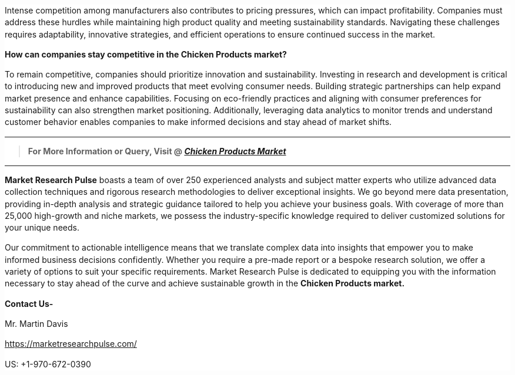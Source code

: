 Intense competition among manufacturers also contributes to pricing pressures, which can impact profitability. Companies must address these hurdles while maintaining high product quality and meeting sustainability standards. Navigating these challenges requires adaptability, innovative strategies, and efficient operations to ensure continued success in the market.</p><p><strong>How can companies stay competitive in the Chicken Products market?</strong></p><p>To remain competitive, companies should prioritize innovation and sustainability. Investing in research and development is critical to introducing new and improved products that meet evolving consumer needs. Building strategic partnerships can help expand market presence and enhance capabilities. Focusing on eco-friendly practices and aligning with consumer preferences for sustainability can also strengthen market positioning. Additionally, leveraging data analytics to monitor trends and understand customer behavior enables companies to make informed decisions and stay ahead of market shifts.</p><hr /><blockquote><p><strong>For More Information or Query, Visit @&nbsp;<em><a href="https://marketresearchpulse.com/report/95420/chicken-products-market?utm_source=Linkedin&utm_medium=0116">Chicken Products Market</a></em></strong></p></blockquote><hr /><p><strong>Market Research Pulse</strong> boasts a team of over 250 experienced analysts and subject matter experts who utilize advanced data collection techniques and rigorous research methodologies to deliver exceptional insights. We go beyond mere data presentation, providing in-depth analysis and strategic guidance tailored to help you achieve your business goals. With coverage of more than 25,000 high-growth and niche markets, we possess the industry-specific knowledge required to deliver customized solutions for your unique needs.</p><p>Our commitment to actionable intelligence means that we translate complex data into insights that empower you to make informed business decisions confidently. Whether you require a pre-made report or a bespoke research solution, we offer a variety of options to suit your specific requirements. Market Research Pulse is dedicated to equipping you with the information necessary to stay ahead of the curve and achieve sustainable growth in the <strong>Chicken Products market.</strong></p><p><strong>Contact Us-</strong></p><p>Mr. Martin Davis</p><p>https://marketresearchpulse.com/</p><p>US: +1-970-672-0390</p>
